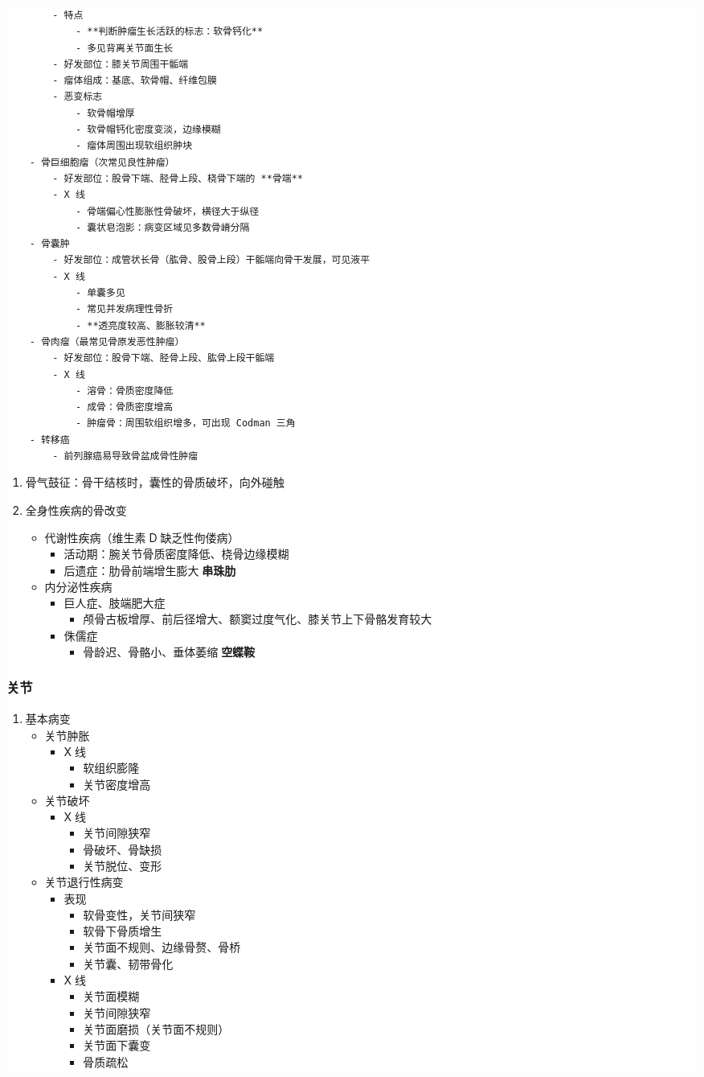             - 特点
                - **判断肿瘤生长活跃的标志：软骨钙化**
                - 多见背离关节面生长
            - 好发部位：膝关节周围干骺端
            - 瘤体组成：基底、软骨帽、纤维包膜
            - 恶变标志
                - 软骨帽增厚
                - 软骨帽钙化密度变淡，边缘模糊
                - 瘤体周围出现软组织肿块
        - 骨巨细胞瘤（次常见良性肿瘤）
            - 好发部位：股骨下端、胫骨上段、桡骨下端的 **骨端**
            - X 线
                - 骨端偏心性膨胀性骨破坏，横径大于纵径
                - 囊状皂泡影：病变区域见多数骨嵴分隔
        - 骨囊肿
            - 好发部位：成管状长骨（肱骨、股骨上段）干骺端向骨干发展，可见液平
            - X 线
                - 单囊多见
                - 常见并发病理性骨折
                - **透亮度较高、膨胀较清**
        - 骨肉瘤（最常见骨原发恶性肿瘤）
            - 好发部位：股骨下端、胫骨上段、肱骨上段干骺端
            - X 线
                - 溶骨：骨质密度降低
                - 成骨：骨质密度增高
                - 肿瘤骨：周围软组织增多，可出现 Codman 三角
        - 转移癌
            - 前列腺癌易导致骨盆成骨性肿瘤

1. 骨气鼓征：骨干结核时，囊性的骨质破坏，向外碰触

1. 全身性疾病的骨改变
    - 代谢性疾病（维生素 D 缺乏性佝偻病）
        - 活动期：腕关节骨质密度降低、桡骨边缘模糊
        - 后遗症：肋骨前端增生膨大 **串珠肋**
    - 内分泌性疾病
        - 巨人症、肢端肥大症
            - 颅骨古板增厚、前后径增大、额窦过度气化、膝关节上下骨骼发育较大
        - 侏儒症
            - 骨龄迟、骨骼小、垂体萎缩 **空蝶鞍**

### 关节
1. 基本病变
    - 关节肿胀
        - X 线
            - 软组织膨隆
            - 关节密度增高
    - 关节破坏
        - X 线
            - 关节间隙狭窄
            - 骨破坏、骨缺损
            - 关节脱位、变形
    - 关节退行性病变
        - 表现
            - 软骨变性，关节间狭窄
            - 软骨下骨质增生
            - 关节面不规则、边缘骨赘、骨桥
            - 关节囊、韧带骨化
        - X 线
            - 关节面模糊
            - 关节间隙狭窄
            - 关节面磨损（关节面不规则）
            - 关节面下囊变
            - 骨质疏松